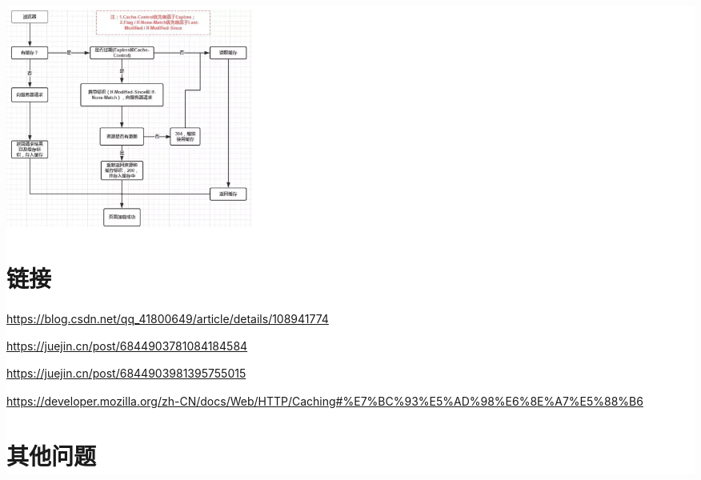 <img src="../imgs/cache-all.png" alt="缓存-总" style="zoom:30%;" />

# 链接

https://blog.csdn.net/qq_41800649/article/details/108941774

https://juejin.cn/post/6844903781084184584

https://juejin.cn/post/6844903981395755015

https://developer.mozilla.org/zh-CN/docs/Web/HTTP/Caching#%E7%BC%93%E5%AD%98%E6%8E%A7%E5%88%B6

# 其他问题
